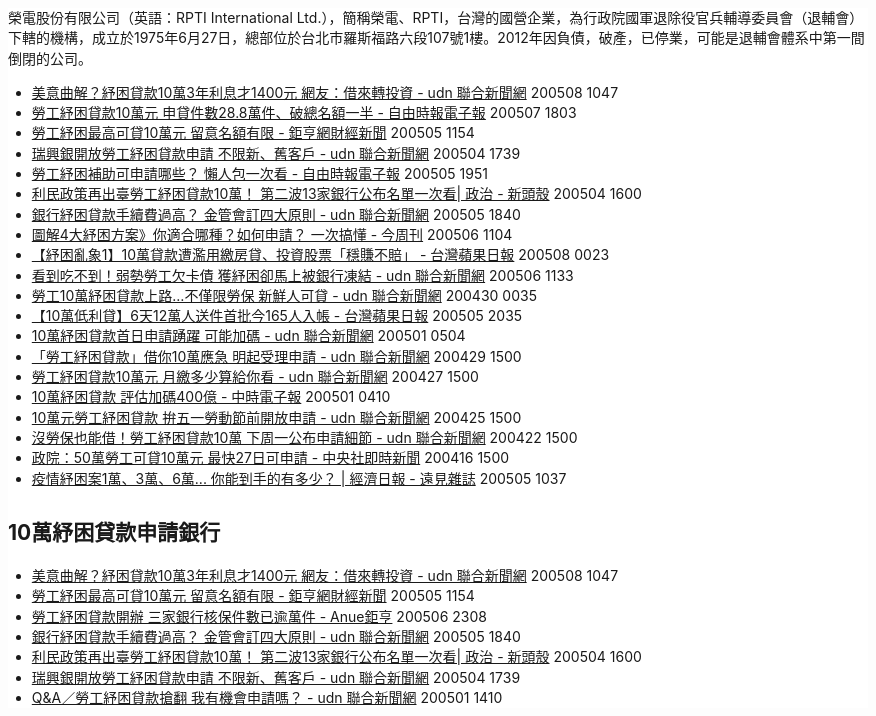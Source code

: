 榮電股份有限公司（英語：RPTI International Ltd.），簡稱榮電、RPTI，台灣的國營企業，為行政院國軍退除役官兵輔導委員會（退輔會）下轄的機構，成立於1975年6月27日，總部位於台北市羅斯福路六段107號1樓。2012年因負債，破產，已停業，可能是退輔會體系中第一間倒閉的公司。


- [美意曲解？紓困貸款10萬3年利息才1400元 網友：借來轉投資 - udn 聯合新聞網](https://udn.com/news/story/120974/4548534 "美意曲解？紓困貸款10萬3年利息才1400元 網友：借來轉投資 - udn 聯合新聞網") 200508 1047
- [勞工紓困貸款10萬元 申貸件數28.8萬件、破總名額一半 - 自由時報電子報](https://ec.ltn.com.tw/article/breakingnews/3158351 "勞工紓困貸款10萬元 申貸件數28.8萬件、破總名額一半 - 自由時報電子報") 200507 1803
- [勞工紓困最高可貸10萬元 留意名額有限 - 鉅亨網財經新聞](https://news.cnyes.com/news/id/4470633 "勞工紓困最高可貸10萬元 留意名額有限 - 鉅亨網財經新聞") 200505 1154
- [瑞興銀開放勞工紓困貸款申請 不限新、舊客戶 - udn 聯合新聞網](https://udn.com/news/story/7238/4538940 "瑞興銀開放勞工紓困貸款申請 不限新、舊客戶 - udn 聯合新聞網") 200504 1739
- [勞工紓困補助可申請哪些？ 懶人包一次看 - 自由時報電子報](https://ec.ltn.com.tw/article/breakingnews/3155867 "勞工紓困補助可申請哪些？ 懶人包一次看 - 自由時報電子報") 200505 1951
- [利民政策再出臺勞工紓困貸款10萬！ 第二波13家銀行公布名單一次看| 政治 - 新頭殼](https://newtalk.tw/news/view/2020-05-04/401439 "利民政策再出臺勞工紓困貸款10萬！ 第二波13家銀行公布名單一次看| 政治 - 新頭殼") 200504 1600
- [銀行紓困貸款手續費過高？ 金管會訂四大原則 - udn 聯合新聞網](https://udn.com/news/story/120974/4541736 "銀行紓困貸款手續費過高？ 金管會訂四大原則 - udn 聯合新聞網") 200505 1840
- [圖解4大紓困方案》你適合哪種？如何申請？ 一次搞懂 - 今周刊](https://www.businesstoday.com.tw/article/category/80392/post/202005060026/%E5%9C%96%E8%A7%A34%E5%A4%A7%E7%B4%93%E5%9B%B0%E6%96%B9%E6%A1%88%E3%80%8B%E4%BD%A0%E9%81%A9%E5%90%88%E5%93%AA%E7%A8%AE%EF%BC%9F%E5%A6%82%E4%BD%95%E7%94%B3%E8%AB%8B%EF%BC%9F%E3%80%80%E4%B8%80%E6%AC%A1%E6%90%9E%E6%87%82 "圖解4大紓困方案》你適合哪種？如何申請？ 一次搞懂 - 今周刊") 200506 1104
- [【紓困亂象1】10萬貸款遭濫用繳房貸、投資股票「穩賺不賠」 - 台灣蘋果日報](https://tw.appledaily.com/property/20200508/4YVDW5ENLQ7SPNLVCVHJXP2H3M/ "【紓困亂象1】10萬貸款遭濫用繳房貸、投資股票「穩賺不賠」 - 台灣蘋果日報") 200508 0023
- [看到吃不到！弱勢勞工欠卡債 獲紓困卻馬上被銀行凍結 - udn 聯合新聞網](https://udn.com/news/story/120974/4543159 "看到吃不到！弱勢勞工欠卡債 獲紓困卻馬上被銀行凍結 - udn 聯合新聞網") 200506 1133
- [勞工10萬紓困貸款上路…不僅限勞保 新鮮人可貸 - udn 聯合新聞網](https://udn.com/news/story/120974/4529040 "勞工10萬紓困貸款上路…不僅限勞保 新鮮人可貸 - udn 聯合新聞網") 200430 0035
- [​【10萬低利貸】6天12萬人送件首批今165人入帳 - 台灣蘋果日報](https://tw.appledaily.com/life/20200505/BCJ3PURQC35LS2HIGGBEGR4U6Y/ "​【10萬低利貸】6天12萬人送件首批今165人入帳 - 台灣蘋果日報") 200505 2035
- [10萬紓困貸款首日申請踴躍 可能加碼 - udn 聯合新聞網](https://udn.com/news/story/120974/4531704 "10萬紓困貸款首日申請踴躍 可能加碼 - udn 聯合新聞網") 200501 0504
- [「勞工紓困貸款」借你10萬應急 明起受理申請 - udn 聯合新聞網](https://udn.com/news/story/120974/4526703 "「勞工紓困貸款」借你10萬應急 明起受理申請 - udn 聯合新聞網") 200429 1500
- [勞工紓困貸款10萬元 月繳多少算給你看 - udn 聯合新聞網](https://udn.com/news/story/120974/4521880 "勞工紓困貸款10萬元 月繳多少算給你看 - udn 聯合新聞網") 200427 1500
- [10萬紓困貸款 評估加碼400億 - 中時電子報](https://www.chinatimes.com/newspapers/20200501000394-260110 "10萬紓困貸款 評估加碼400億 - 中時電子報") 200501 0410
- [10萬元勞工紓困貸款 拚五一勞動節前開放申請 - udn 聯合新聞網](https://udn.com/news/story/7238/4517903 "10萬元勞工紓困貸款 拚五一勞動節前開放申請 - udn 聯合新聞網") 200425 1500
- [沒勞保也能借！勞工紓困貸款10萬 下周一公布申請細節 - udn 聯合新聞網](https://udn.com/news/story/120974/4510753 "沒勞保也能借！勞工紓困貸款10萬 下周一公布申請細節 - udn 聯合新聞網") 200422 1500
- [政院：50萬勞工可貸10萬元 最快27日可申請 - 中央社即時新聞](https://www.cna.com.tw/news/firstnews/202004160306.aspx "政院：50萬勞工可貸10萬元 最快27日可申請 - 中央社即時新聞") 200416 1500
- [疫情紓困案1萬、3萬、6萬... 你能到手的有多少？ | 經濟日報 - 遠見雜誌](https://www.gvm.com.tw/article/72553 "疫情紓困案1萬、3萬、6萬... 你能到手的有多少？ | 經濟日報 - 遠見雜誌") 200505 1037

## 10萬紓困貸款申請銀行


- [美意曲解？紓困貸款10萬3年利息才1400元 網友：借來轉投資 - udn 聯合新聞網](https://udn.com/news/story/120974/4548534 "美意曲解？紓困貸款10萬3年利息才1400元 網友：借來轉投資 - udn 聯合新聞網") 200508 1047
- [勞工紓困最高可貸10萬元 留意名額有限 - 鉅亨網財經新聞](https://news.cnyes.com/news/id/4470633 "勞工紓困最高可貸10萬元 留意名額有限 - 鉅亨網財經新聞") 200505 1154
- [勞工紓困貸款開辦 三家銀行核保件數已逾萬件 - Anue鉅亨](https://news.cnyes.com/news/id/4471686 "勞工紓困貸款開辦 三家銀行核保件數已逾萬件 - Anue鉅亨") 200506 2308
- [銀行紓困貸款手續費過高？ 金管會訂四大原則 - udn 聯合新聞網](https://udn.com/news/story/120974/4541736 "銀行紓困貸款手續費過高？ 金管會訂四大原則 - udn 聯合新聞網") 200505 1840
- [利民政策再出臺勞工紓困貸款10萬！ 第二波13家銀行公布名單一次看| 政治 - 新頭殼](https://newtalk.tw/news/view/2020-05-04/401439 "利民政策再出臺勞工紓困貸款10萬！ 第二波13家銀行公布名單一次看| 政治 - 新頭殼") 200504 1600
- [瑞興銀開放勞工紓困貸款申請 不限新、舊客戶 - udn 聯合新聞網](https://udn.com/news/story/7238/4538940 "瑞興銀開放勞工紓困貸款申請 不限新、舊客戶 - udn 聯合新聞網") 200504 1739
- [Q&A／勞工紓困貸款搶翻 我有機會申請嗎？ - udn 聯合新聞網](https://udn.com/news/story/120974/4532574 "Q&A／勞工紓困貸款搶翻 我有機會申請嗎？ - udn 聯合新聞網") 200501 1410